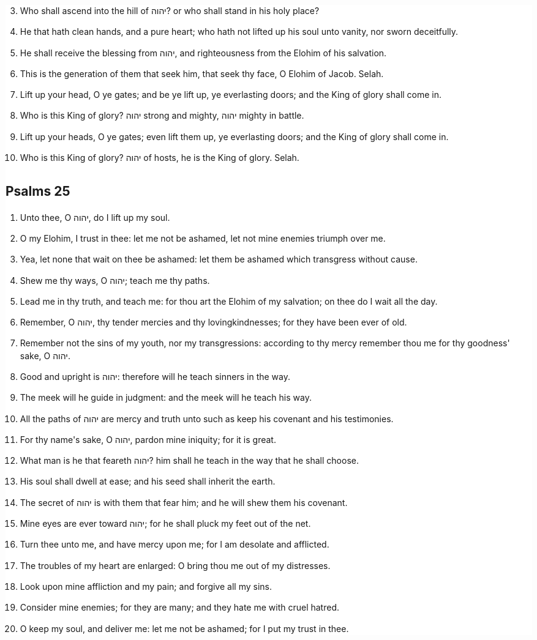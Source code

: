 3. Who shall ascend into the hill of יהוה? or who shall stand in his holy place?

4. He that hath clean hands, and a pure heart; who hath not lifted up his soul unto vanity, nor sworn deceitfully.

5. He shall receive the blessing from יהוה, and righteousness from the Elohim of his salvation.

6. This is the generation of them that seek him, that seek thy face, O Elohim of Jacob. Selah.

7. Lift up your head, O ye gates; and be ye lift up, ye everlasting doors; and the King of glory shall come in.

8. Who is this King of glory? יהוה strong and mighty, יהוה mighty in battle.

9. Lift up your heads, O ye gates; even lift them up, ye everlasting doors; and the King of glory shall come in.

10. Who is this King of glory? יהוה of hosts, he is the King of glory. Selah.  

## Psalms 25

1. Unto thee, O יהוה, do I lift up my soul.

2. O my Elohim, I trust in thee: let me not be ashamed, let not mine enemies triumph over me.

3. Yea, let none that wait on thee be ashamed: let them be ashamed which transgress without cause.

4. Shew me thy ways, O יהוה; teach me thy paths.

5. Lead me in thy truth, and teach me: for thou art the Elohim of my salvation; on thee do I wait all the day.

6. Remember, O יהוה, thy tender mercies and thy lovingkindnesses; for they have been ever of old.

7. Remember not the sins of my youth, nor my transgressions: according to thy mercy remember thou me for thy goodness' sake, O יהוה.

8. Good and upright is יהוה: therefore will he teach sinners in the way.

9. The meek will he guide in judgment: and the meek will he teach his way.

10. All the paths of יהוה are mercy and truth unto such as keep his covenant and his testimonies.

11. For thy name's sake, O יהוה, pardon mine iniquity; for it is great.

12. What man is he that feareth יהוה? him shall he teach in the way that he shall choose.

13. His soul shall dwell at ease; and his seed shall inherit the earth.

14. The secret of יהוה is with them that fear him; and he will shew them his covenant.

15. Mine eyes are ever toward יהוה; for he shall pluck my feet out of the net.

16. Turn thee unto me, and have mercy upon me; for I am desolate and afflicted.

17. The troubles of my heart are enlarged: O bring thou me out of my distresses.

18. Look upon mine affliction and my pain; and forgive all my sins.

19. Consider mine enemies; for they are many; and they hate me with cruel hatred.

20. O keep my soul, and deliver me: let me not be ashamed; for I put my trust in thee.
